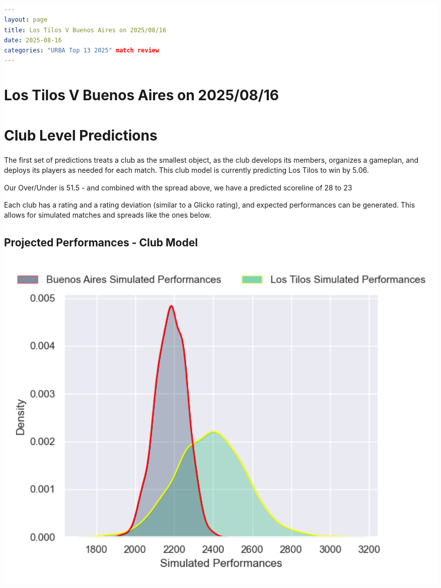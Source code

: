 ```yaml
---  
layout: page  
title: Los Tilos V Buenos Aires on 2025/08/16  
date: 2025-08-16  
categories: "URBA Top 13 2025" match review  
---
```

# Los Tilos V Buenos Aires on 2025/08/16

# Club Level Predictions


The first set of predictions treats a club as the smallest object, as the club develops its members, organizes a gameplan, and deploys its players as needed for each match. This club model is currently predicting Los Tilos to win by 5.06.

Our Over/Under is 51.5 - and combined with the spread above, we have a predicted scoreline of 28 to 23

Each club has a rating and a rating deviation (similar to a Glicko rating), and expected performances can be generated. This allows for simulated matches and spreads like the ones below.
## Projected Performances - Club Model


<p float="left">
<img src="../comp_files/plots/2025-08-16-LosTilos_V_BuenosAires_performances.png" width="99%" />
</p>
